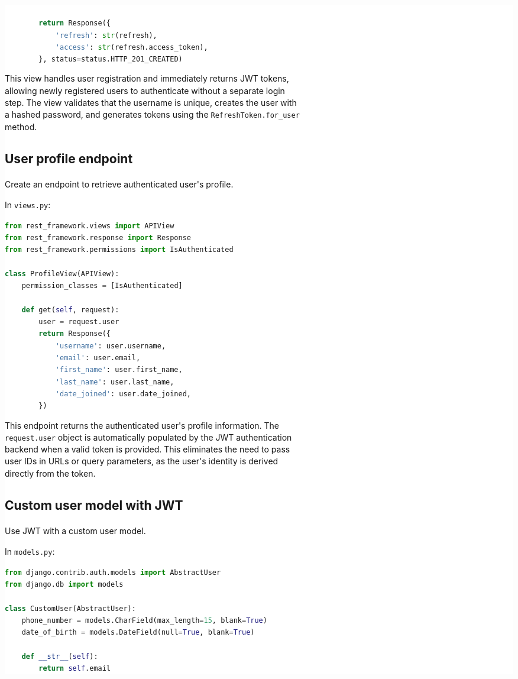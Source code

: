 ```python
        
        return Response({
            'refresh': str(refresh),
            'access': str(refresh.access_token),
        }, status=status.HTTP_201_CREATED)
```

This view handles user registration and immediately returns JWT tokens,  
allowing newly registered users to authenticate without a separate login  
step. The view validates that the username is unique, creates the user with  
a hashed password, and generates tokens using the `RefreshToken.for_user`  
method.  

## User profile endpoint

Create an endpoint to retrieve authenticated user's profile.  

In `views.py`:  

```python
from rest_framework.views import APIView
from rest_framework.response import Response
from rest_framework.permissions import IsAuthenticated

class ProfileView(APIView):
    permission_classes = [IsAuthenticated]
    
    def get(self, request):
        user = request.user
        return Response({
            'username': user.username,
            'email': user.email,
            'first_name': user.first_name,
            'last_name': user.last_name,
            'date_joined': user.date_joined,
        })
```

This endpoint returns the authenticated user's profile information. The  
`request.user` object is automatically populated by the JWT authentication  
backend when a valid token is provided. This eliminates the need to pass  
user IDs in URLs or query parameters, as the user's identity is derived  
directly from the token.  

## Custom user model with JWT

Use JWT with a custom user model.  

In `models.py`:  

```python
from django.contrib.auth.models import AbstractUser
from django.db import models

class CustomUser(AbstractUser):
    phone_number = models.CharField(max_length=15, blank=True)
    date_of_birth = models.DateField(null=True, blank=True)
    
    def __str__(self):
        return self.email
```

